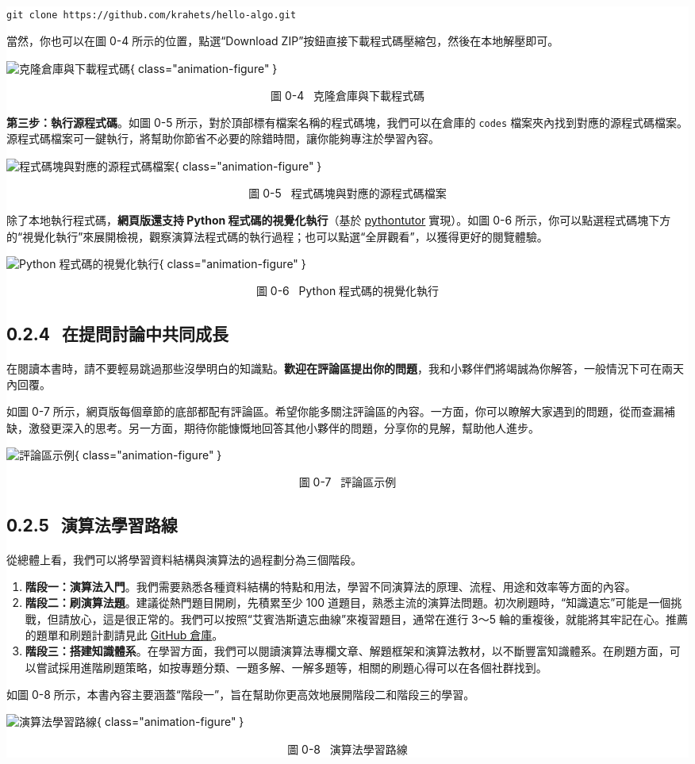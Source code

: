 ```shell
git clone https://github.com/krahets/hello-algo.git
```

當然，你也可以在圖 0-4 所示的位置，點選“Download ZIP”按鈕直接下載程式碼壓縮包，然後在本地解壓即可。

![克隆倉庫與下載程式碼](suggestions.assets/download_code.png){ class="animation-figure" }

<p align="center"> 圖 0-4 &nbsp; 克隆倉庫與下載程式碼 </p>

**第三步：執行源程式碼**。如圖 0-5 所示，對於頂部標有檔案名稱的程式碼塊，我們可以在倉庫的 `codes` 檔案夾內找到對應的源程式碼檔案。源程式碼檔案可一鍵執行，將幫助你節省不必要的除錯時間，讓你能夠專注於學習內容。

![程式碼塊與對應的源程式碼檔案](suggestions.assets/code_md_to_repo.png){ class="animation-figure" }

<p align="center"> 圖 0-5 &nbsp; 程式碼塊與對應的源程式碼檔案 </p>

除了本地執行程式碼，**網頁版還支持 Python 程式碼的視覺化執行**（基於 [pythontutor](https://pythontutor.com/) 實現）。如圖 0-6 所示，你可以點選程式碼塊下方的“視覺化執行”來展開檢視，觀察演算法程式碼的執行過程；也可以點選“全屏觀看”，以獲得更好的閱覽體驗。

![Python 程式碼的視覺化執行](suggestions.assets/pythontutor_example.png){ class="animation-figure" }

<p align="center"> 圖 0-6 &nbsp; Python 程式碼的視覺化執行 </p>

## 0.2.4 &nbsp; 在提問討論中共同成長

在閱讀本書時，請不要輕易跳過那些沒學明白的知識點。**歡迎在評論區提出你的問題**，我和小夥伴們將竭誠為你解答，一般情況下可在兩天內回覆。

如圖 0-7 所示，網頁版每個章節的底部都配有評論區。希望你能多關注評論區的內容。一方面，你可以瞭解大家遇到的問題，從而查漏補缺，激發更深入的思考。另一方面，期待你能慷慨地回答其他小夥伴的問題，分享你的見解，幫助他人進步。

![評論區示例](../index.assets/comment.gif){ class="animation-figure" }

<p align="center"> 圖 0-7 &nbsp; 評論區示例 </p>

## 0.2.5 &nbsp; 演算法學習路線

從總體上看，我們可以將學習資料結構與演算法的過程劃分為三個階段。

1. **階段一：演算法入門**。我們需要熟悉各種資料結構的特點和用法，學習不同演算法的原理、流程、用途和效率等方面的內容。
2. **階段二：刷演算法題**。建議從熱門題目開刷，先積累至少 100 道題目，熟悉主流的演算法問題。初次刷題時，“知識遺忘”可能是一個挑戰，但請放心，這是很正常的。我們可以按照“艾賓浩斯遺忘曲線”來複習題目，通常在進行 3～5 輪的重複後，就能將其牢記在心。推薦的題單和刷題計劃請見此 [GitHub 倉庫](https://github.com/krahets/LeetCode-Book)。
3. **階段三：搭建知識體系**。在學習方面，我們可以閱讀演算法專欄文章、解題框架和演算法教材，以不斷豐富知識體系。在刷題方面，可以嘗試採用進階刷題策略，如按專題分類、一題多解、一解多題等，相關的刷題心得可以在各個社群找到。

如圖 0-8 所示，本書內容主要涵蓋“階段一”，旨在幫助你更高效地展開階段二和階段三的學習。

![演算法學習路線](suggestions.assets/learning_route.png){ class="animation-figure" }

<p align="center"> 圖 0-8 &nbsp; 演算法學習路線 </p>
